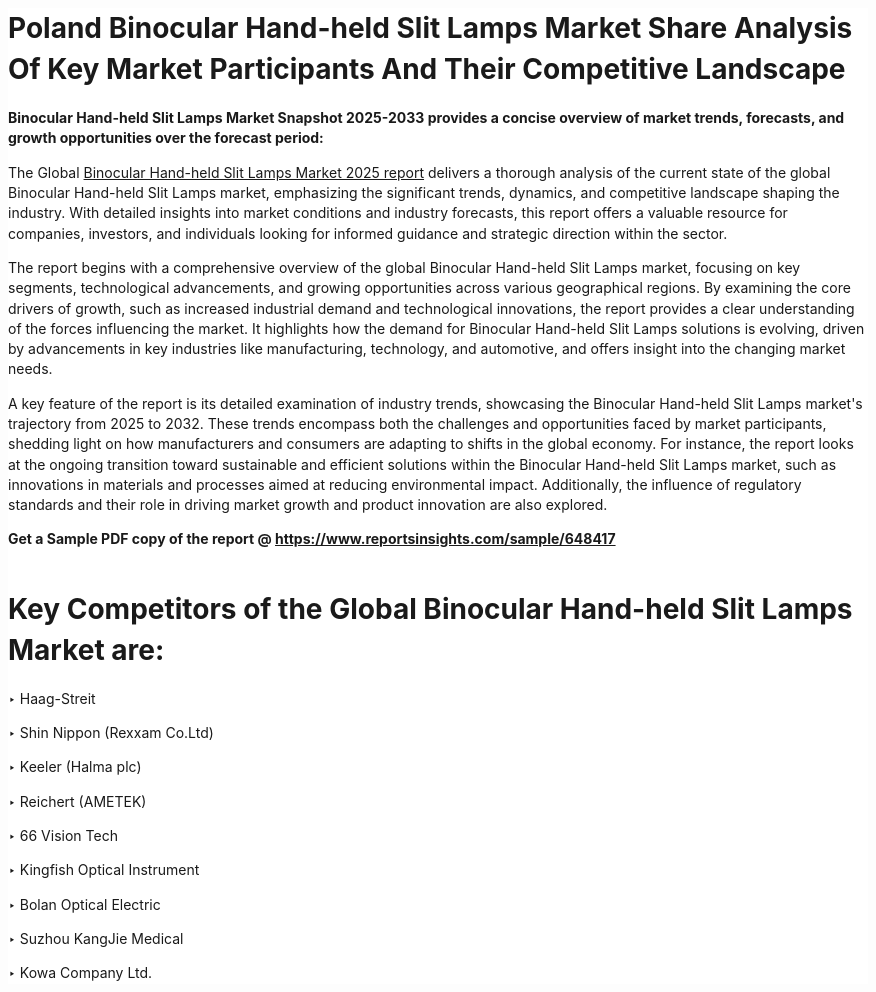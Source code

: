 # Poland Binocular Hand-held Slit Lamps Market Share Analysis Of Key Market Participants And Their Competitive Landscape

<strong>Binocular Hand-held Slit Lamps Market Snapshot 2025-2033 provides a concise overview of market trends, forecasts, and growth opportunities over the forecast period:</strong>

The Global <a href=https://www.reportsinsights.com/sample/648417>Binocular Hand-held Slit Lamps Market 2025 report</a> delivers a thorough analysis of the current state of the global Binocular Hand-held Slit Lamps market, emphasizing the significant trends, dynamics, and competitive landscape shaping the industry. With detailed insights into market conditions and industry forecasts, this report offers a valuable resource for companies, investors, and individuals looking for informed guidance and strategic direction within the sector.

The report begins with a comprehensive overview of the global Binocular Hand-held Slit Lamps market, focusing on key segments, technological advancements, and growing opportunities across various geographical regions. By examining the core drivers of growth, such as increased industrial demand and technological innovations, the report provides a clear understanding of the forces influencing the market. It highlights how the demand for Binocular Hand-held Slit Lamps solutions is evolving, driven by advancements in key industries like manufacturing, technology, and automotive, and offers insight into the changing market needs.

A key feature of the report is its detailed examination of industry trends, showcasing the Binocular Hand-held Slit Lamps market's trajectory from 2025 to 2032. These trends encompass both the challenges and opportunities faced by market participants, shedding light on how manufacturers and consumers are adapting to shifts in the global economy. For instance, the report looks at the ongoing transition toward sustainable and efficient solutions within the Binocular Hand-held Slit Lamps market, such as innovations in materials and processes aimed at reducing environmental impact. Additionally, the influence of regulatory standards and their role in driving market growth and product innovation are also explored.

<strong>Get a Sample PDF copy of the report @ <a href=https://www.reportsinsights.com/sample/648417>https://www.reportsinsights.com/sample/648417</a></strong>

# <strong>Key Competitors of the Global Binocular Hand-held Slit Lamps Market are:</strong>

‣ Haag-Streit

‣ Shin Nippon (Rexxam Co.Ltd)

‣ Keeler (Halma plc)

‣ Reichert (AMETEK)

‣ 66 Vision Tech

‣ Kingfish Optical Instrument

‣ Bolan Optical Electric

‣ Suzhou KangJie Medical

‣ Kowa Company Ltd.
